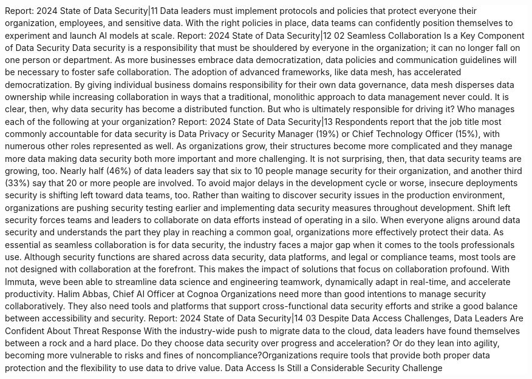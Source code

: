 Report: 2024 State of Data Security\|11
Data leaders must implement protocols and policies that protect everyone their organization, 
employees, and sensitive data. With the right policies in place, data teams can confidently position 
themselves to experiment and launch AI models at scale.
Report: 2024 State of Data Security\|12
02
Seamless Collaboration 
Is a Key Component of
Data Security
Data security is a responsibility that must be shouldered by everyone in the 
organization; it can no longer fall on one person or department. As more businesses 
embrace data democratization, data policies and communication guidelines will be 
necessary to foster safe collaboration.
The adoption of advanced frameworks, like data mesh, has accelerated democratization. By giving 
individual business domains responsibility for their own data governance, data mesh disperses 
data ownership while increasing collaboration in ways that a traditional, monolithic approach to 
data management never could.
It is clear, then, why data security has become a distributed function. But who is ultimately 
responsible for driving it?
Who manages each of the following at your organization?
Report: 2024 State of Data Security\|13
Respondents report that the job title most commonly accountable for data security is Data 
Privacy or Security Manager (19%) or Chief Technology Officer (15%), with numerous other 
roles represented as well.
As organizations grow, their structures become more complicated and they manage more data 
 making data security both more important and more challenging. It is not surprising, then, that 
data security teams are growing, too. Nearly half (46%) of data leaders say that six to 10 people 
manage security for their organization, and another third (33%) say that 20 or more people 
are involved.
To avoid major delays in the development cycle or worse, insecure deployments security 
is shifting left toward data teams, too. Rather than waiting to discover security issues in the 
production environment, organizations are pushing security testing earlier and implementing data 
security measures throughout development. 
Shift left security forces teams and leaders to collaborate on data efforts instead of operating in a 
silo. When everyone aligns around data security and understands the part they play in reaching a 
common goal, organizations more effectively protect their data. 
As essential as seamless collaboration is for data security, the industry faces a major gap 
when it comes to the tools professionals use. 
Although security functions are shared across data security, data platforms, and legal or 
compliance teams, most tools are not designed with collaboration at the forefront. This makes the 
impact of solutions that focus on collaboration profound.
With Immuta, weve been able to streamline data science and 
engineering teamwork, dynamically adapt in real\-time, and accelerate 
productivity.
Halim Abbas, Chief AI Officer at Cognoa
Organizations need more than good intentions to manage security collaboratively. They also need 
tools and platforms that support cross\-functional data security efforts and strike a good balance 
between accessibility and security.
Report: 2024 State of Data Security\|14
03
Despite Data Access
Challenges, Data Leaders 
Are Confident About Threat 
Response
With the industry\-wide push to migrate data to the cloud, data leaders have found 
themselves between a rock and a hard place. Do they choose data security over 
progress and acceleration? Or do they lean into agility, becoming more vulnerable to 
risks and fines of noncompliance?Organizations require tools that provide both proper data protection and the flexibility 
to use data to drive value. 
Data Access Is Still a Considerable Security 
Challenge